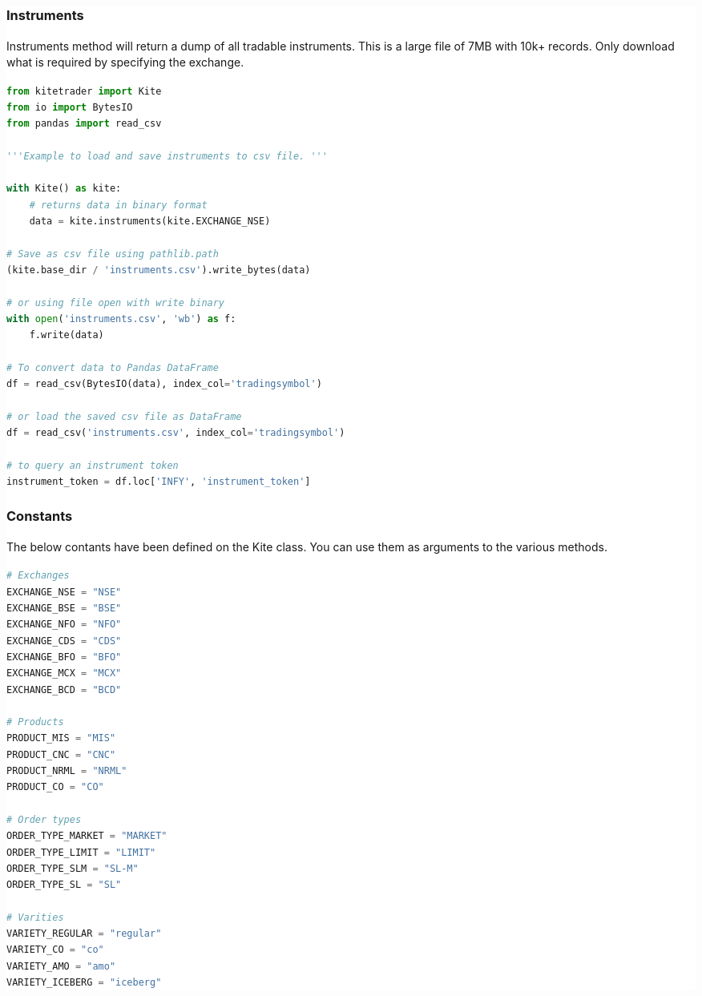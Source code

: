 ### Instruments

Instruments method will return a dump of all tradable instruments. This is a large file of 7MB with 10k+ records. Only download what is required by specifying the exchange.

```python
from kitetrader import Kite
from io import BytesIO
from pandas import read_csv

'''Example to load and save instruments to csv file. '''

with Kite() as kite:
    # returns data in binary format
    data = kite.instruments(kite.EXCHANGE_NSE)

# Save as csv file using pathlib.path
(kite.base_dir / 'instruments.csv').write_bytes(data)

# or using file open with write binary
with open('instruments.csv', 'wb') as f:
    f.write(data)

# To convert data to Pandas DataFrame
df = read_csv(BytesIO(data), index_col='tradingsymbol')

# or load the saved csv file as DataFrame
df = read_csv('instruments.csv', index_col='tradingsymbol')

# to query an instrument token
instrument_token = df.loc['INFY', 'instrument_token']
```

### Constants

The below contants have been defined on the Kite class. You can use them as arguments to the various methods.

```python
# Exchanges
EXCHANGE_NSE = "NSE"
EXCHANGE_BSE = "BSE"
EXCHANGE_NFO = "NFO"
EXCHANGE_CDS = "CDS"
EXCHANGE_BFO = "BFO"
EXCHANGE_MCX = "MCX"
EXCHANGE_BCD = "BCD"

# Products
PRODUCT_MIS = "MIS"
PRODUCT_CNC = "CNC"
PRODUCT_NRML = "NRML"
PRODUCT_CO = "CO"

# Order types
ORDER_TYPE_MARKET = "MARKET"
ORDER_TYPE_LIMIT = "LIMIT"
ORDER_TYPE_SLM = "SL-M"
ORDER_TYPE_SL = "SL"

# Varities
VARIETY_REGULAR = "regular"
VARIETY_CO = "co"
VARIETY_AMO = "amo"
VARIETY_ICEBERG = "iceberg"
```